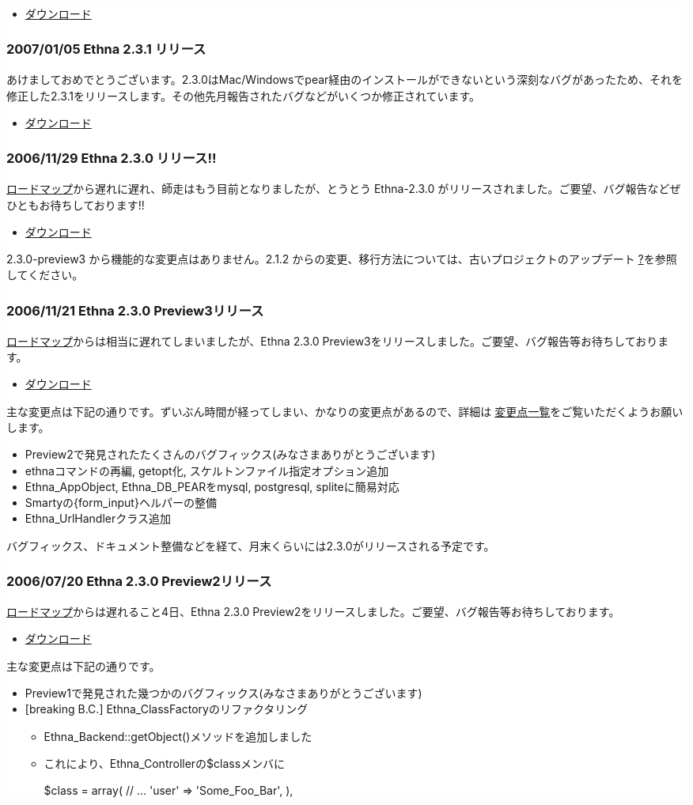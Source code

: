 - [ダウンロード](pear/Ethna-2.3.2.tgz)

### 2007/01/05 Ethna 2.3.1 リリース [](ethna-news.html#v6731a0f "v6731a0f")

あけましておめでとうございます。2.3.0はMac/Windowsでpear経由のインストールができないという深刻なバグがあったため、それを修正した2.3.1をリリースします。その他先月報告されたバグなどがいくつか修正されています。

- [ダウンロード](pear/Ethna-2.3.1.tgz)

### 2006/11/29 Ethna 2.3.0 リリース!! [](ethna-news.html#l9bebbe8 "l9bebbe8")

[ロードマップ](ethna-document-roadmap.html "ethna-document-roadmap (1240d)")から遅れに遅れ、師走はもう目前となりましたが、とうとう Ethna-2.3.0 がリリースされました。ご要望、バグ報告などぜひともお待ちしております!!

- [ダウンロード](pear/Ethna-2.3.0.tgz)

2.3.0-preview3 から機能的な変更点はありません。2.1.2 からの変更、移行方法については、古いプロジェクトのアップデート [?](cmd=edit&page=ethna-document-dev_guide-misc-migrate_project&refer=ethna-news.html)を参照してください。

### 2006/11/21 Ethna 2.3.0 Preview3リリース [](ethna-news.html#l9bebbe8 "l9bebbe8")

[ロードマップ](ethna-document-roadmap.html "ethna-document-roadmap (1240d)")からは相当に遅れてしまいましたが、Ethna 2.3.0 Preview3をリリースしました。ご要望、バグ報告等お待ちしております。

- [ダウンロード](pear/Ethna-2.3.0-preview3.tgz)

主な変更点は下記の通りです。ずいぶん時間が経ってしまい、かなりの変更点があるので、詳細は [変更点一覧](ethna-document-changes.html "ethna-document-changes (294d)")をご覧いただくようお願いします。

- Preview2で発見されたたくさんのバグフィックス(みなさまありがとうございます)
- ethnaコマンドの再編, getopt化, スケルトンファイル指定オプション追加
- Ethna\_AppObject, Ethna\_DB\_PEARをmysql, postgresql, spliteに簡易対応
- Smartyの{form\_input}ヘルパーの整備
- Ethna\_UrlHandlerクラス追加

バグフィックス、ドキュメント整備などを経て、月末くらいには2.3.0がリリースされる予定です。

### 2006/07/20 Ethna 2.3.0 Preview2リリース [](ethna-news.html#m62a6720 "m62a6720")

[ロードマップ](ethna-document-roadmap.html "ethna-document-roadmap (1240d)")からは遅れること4日、Ethna 2.3.0 Preview2をリリースしました。ご要望、バグ報告等お待ちしております。

- [ダウンロード](pear/Ethna-2.3.0-preview2.tgz)

主な変更点は下記の通りです。

- Preview1で発見された幾つかのバグフィックス(みなさまありがとうございます)
- [breaking B.C.] Ethna\_ClassFactoryのリファクタリング
  - Ethna\_Backend::getObject()メソッドを追加しました
  - これにより、Ethna\_Controllerの$classメンバに

    $class = array(
      // ...
      'user' => 'Some_Foo_Bar',
    ),
